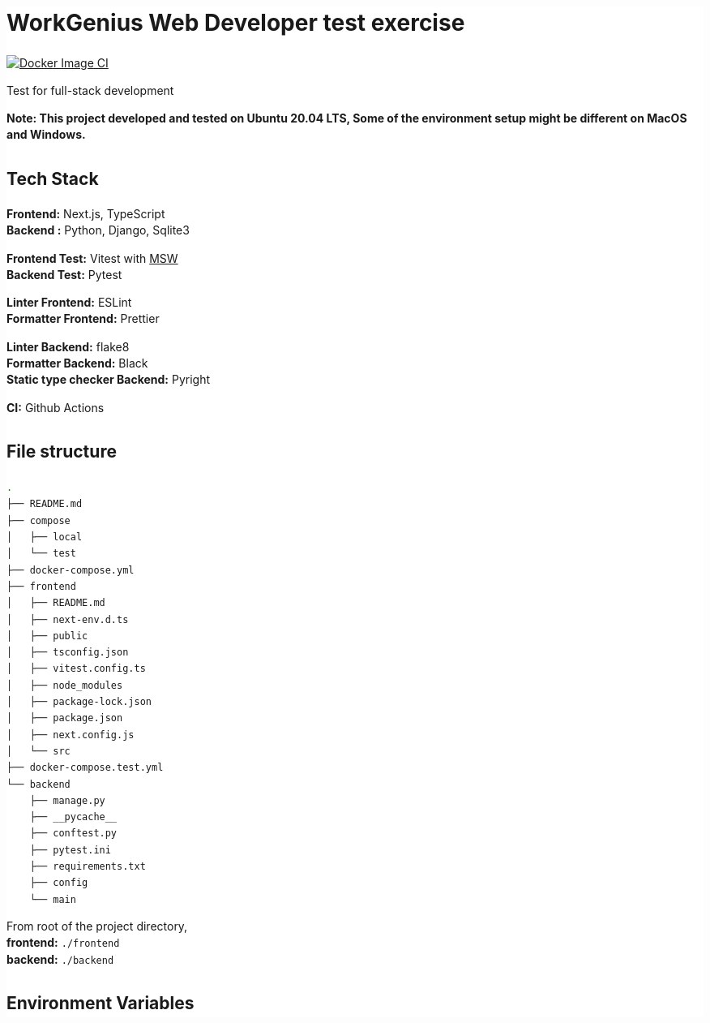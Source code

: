 
# WorkGenius Web Developer test exercise
[![Docker Image CI](https://github.com/memoryInject/webdev_exercise/actions/workflows/docker-image.yml/badge.svg)](https://github.com/memoryInject/webdev_exercise/actions/workflows/docker-image.yml)

Test for full-stack development

**Note: This project developed and tested on Ubuntu 20.04 LTS, Some of the environment setup might be different on MacOS and Windows.**

## Tech Stack

**Frontend:** Next.js, TypeScript   
**Backend :** Python, Django, Sqlite3

**Frontend Test:** Vitest with [MSW](https://mswjs.io/)   
**Backend Test:** Pytest

**Linter Frontend:** ESLint    
**Formatter Frontend:** Prettier

**Linter Backend:** flake8    
**Formatter Backend:** Black   
**Static type checker Backend:** Pyright

**CI:** Github Actions


## File structure
```bash
.
├── README.md
├── compose
│   ├── local
│   └── test
├── docker-compose.yml
├── frontend
│   ├── README.md
│   ├── next-env.d.ts
│   ├── public
│   ├── tsconfig.json
│   ├── vitest.config.ts
│   ├── node_modules
│   ├── package-lock.json
│   ├── package.json
│   ├── next.config.js
│   └── src
├── docker-compose.test.yml
└── backend
    ├── manage.py
    ├── __pycache__
    ├── conftest.py
    ├── pytest.ini
    ├── requirements.txt
    ├── config
    └── main

```
From root of the project directory,   
**frontend:** `./frontend`  
**backend:** `./backend`
## Environment Variables
